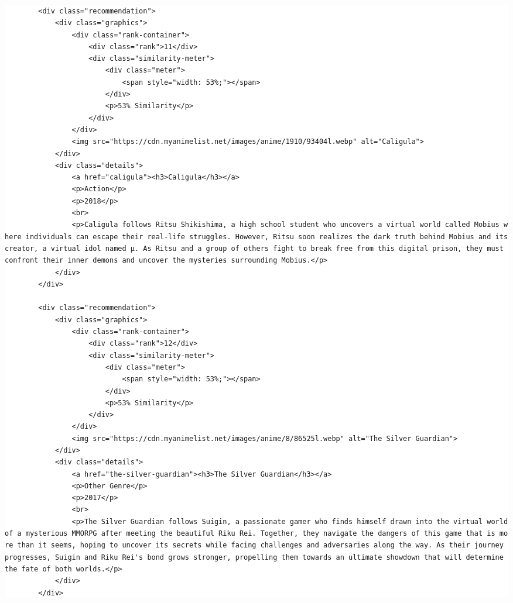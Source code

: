             <div class="recommendation">
                <div class="graphics">
                    <div class="rank-container">
                        <div class="rank">11</div>
                        <div class="similarity-meter">
                            <div class="meter">
                                <span style="width: 53%;"></span>
                            </div>
                            <p>53% Similarity</p>
                        </div>
                    </div>
                    <img src="https://cdn.myanimelist.net/images/anime/1910/93404l.webp" alt="Caligula">
                </div>
                <div class="details">
                    <a href="caligula"><h3>Caligula</h3></a>
                    <p>Action</p>
                    <p>2018</p>
                    <br>
                    <p>Caligula follows Ritsu Shikishima, a high school student who uncovers a virtual world called Mobius where individuals can escape their real-life struggles. However, Ritsu soon realizes the dark truth behind Mobius and its creator, a virtual idol named μ. As Ritsu and a group of others fight to break free from this digital prison, they must confront their inner demons and uncover the mysteries surrounding Mobius.</p>
                </div>
            </div>

            <div class="recommendation">
                <div class="graphics">
                    <div class="rank-container">
                        <div class="rank">12</div>
                        <div class="similarity-meter">
                            <div class="meter">
                                <span style="width: 53%;"></span>
                            </div>
                            <p>53% Similarity</p>
                        </div>
                    </div>
                    <img src="https://cdn.myanimelist.net/images/anime/8/86525l.webp" alt="The Silver Guardian">
                </div>
                <div class="details">
                    <a href="the-silver-guardian"><h3>The Silver Guardian</h3></a>
                    <p>Other Genre</p>
                    <p>2017</p>
                    <br>
                    <p>The Silver Guardian follows Suigin, a passionate gamer who finds himself drawn into the virtual world of a mysterious MMORPG after meeting the beautiful Riku Rei. Together, they navigate the dangers of this game that is more than it seems, hoping to uncover its secrets while facing challenges and adversaries along the way. As their journey progresses, Suigin and Riku Rei's bond grows stronger, propelling them towards an ultimate showdown that will determine the fate of both worlds.</p>
                </div>
            </div>
